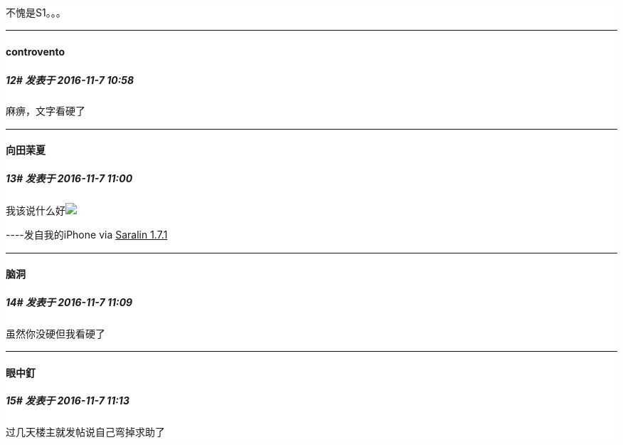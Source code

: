 
不愧是S1。。。







-----

####  controvento  
##### 12#       发表于 2016-11-7 10:58





麻痹，文字看硬了







-----

####  向田茉夏  
##### 13#       发表于 2016-11-7 11:00




我该说什么好<img src="https://static.saraba1st.com/image/smiley/normal/051.gif" referrerpolicy="no-referrer">

----发自我的iPhone via [Saralin 1.7.1](https://itunes.apple.com/cn/app/saralin/id1086444812)







-----

####  脑洞  
##### 14#       发表于 2016-11-7 11:09




虽然你没硬但我看硬了







-----

####  眼中釘  
##### 15#       发表于 2016-11-7 11:13




过几天楼主就发帖说自己弯掉求助了
